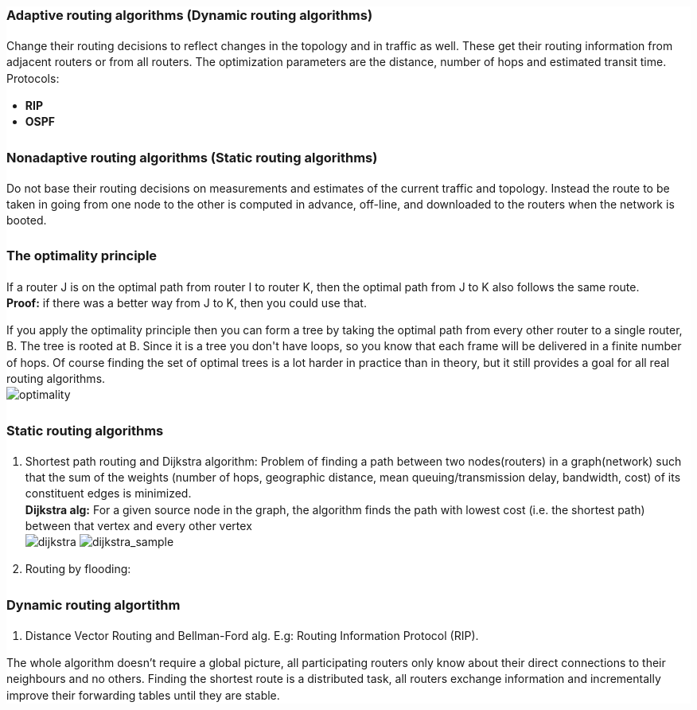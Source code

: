 ### Adaptive routing algorithms (Dynamic routing algorithms)
Change their routing decisions to reflect changes in the topology and in traffic as well. These get their routing information from adjacent routers or from all routers. The optimization parameters are the distance, number of hops and estimated transit time.  
Protocols:
* **RIP**
* **OSPF**

### Nonadaptive routing algorithms (Static routing algorithms)
Do not base their routing decisions on measurements and estimates of the current traffic and topology. Instead the route to be taken in going from one node to the other is computed in advance, off-line, and downloaded to the routers when the network is booted.

### The optimality principle
If a router J is on the optimal path from router I to router K, then the optimal path from J to K also follows the same route.  
**Proof:** if there was a better way from J to K, then you could use that.  

If you apply the optimality principle then you can form a tree by taking the optimal path from every other router to a single router, B. The tree is rooted at B. Since it is a tree you don't have loops, so you know that each frame will be delivered in a finite number of hops. Of course finding the set of optimal trees is a lot harder in practice than in theory, but it still provides a goal for all real routing algorithms.  
![optimality](../master/img/sinktree.gif)


### Static routing algorithms
1. Shortest path routing and Dijkstra algorithm:
Problem of finding a path between two nodes(routers) in a graph(network) such that the sum of the weights (number of hops, geographic distance, mean queuing/transmission delay, bandwidth, cost) of its constituent edges is minimized.   
**Dijkstra alg:** For a given source node in the graph, the algorithm finds the path with lowest cost (i.e. the shortest path) between that vertex and every other vertex  
![dijkstra](../master/img/dijsktra.gif)
![dijkstra_sample](../master/img/dijsktra_sample.gif)


2. Routing by flooding:

### Dynamic routing algortithm
1. Distance Vector Routing and Bellman-Ford alg.
  E.g: Routing Information Protocol (RIP).  
  
  The whole algorithm doesn’t require a global picture, all participating routers only know about their direct connections to their neighbours and no others. Finding the shortest route is a distributed task, all routers exchange information and incrementally improve their forwarding tables until they are stable.  
  